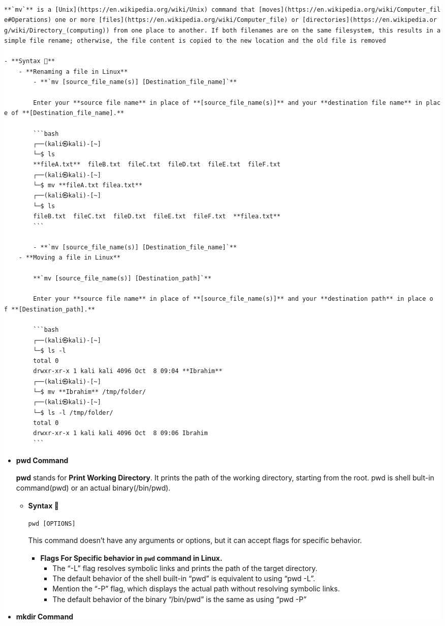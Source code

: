     **`mv`** is a [Unix](https://en.wikipedia.org/wiki/Unix) command that [moves](https://en.wikipedia.org/wiki/Computer_file#Operations) one or more [files](https://en.wikipedia.org/wiki/Computer_file) or [directories](https://en.wikipedia.org/wiki/Directory_(computing)) from one place to another. If both filenames are on the same filesystem, this results in a simple file rename; otherwise, the file content is copied to the new location and the old file is removed
    
    - **Syntax 📝**
        - **Renaming a file in Linux**
            - **`mv [source_file_name(s)] [Destination_file_name]`**
            
            Enter your **source file name** in place of **[source_file_name(s)]** and your **destination file name** in place of **[Destination_file_name].**
            
            ```bash
            ┌──(kali㉿kali)-[~]
            └─$ ls
            **fileA.txt**  fileB.txt  fileC.txt  fileD.txt  fileE.txt  fileF.txt
            ┌──(kali㉿kali)-[~]
            └─$ mv **fileA.txt filea.txt**
            ┌──(kali㉿kali)-[~]
            └─$ ls
            fileB.txt  fileC.txt  fileD.txt  fileE.txt  fileF.txt  **filea.txt**
            ```
            
            - **`mv [source_file_name(s)] [Destination_file_name]`**
        - **Moving a file in Linux**
            
            **`mv [source_file_name(s)] [Destination_path]`**
            
            Enter your **source file name** in place of **[source_file_name(s)]** and your **destination path** in place of **[Destination_path].**
            
            ```bash
            ┌──(kali㉿kali)-[~]
            └─$ ls -l
            total 0
            drwxr-xr-x 1 kali kali 4096 Oct  8 09:04 **Ibrahim**
            ┌──(kali㉿kali)-[~]
            └─$ mv **Ibrahim** /tmp/folder/
            ┌──(kali㉿kali)-[~]
            └─$ ls -l /tmp/folder/
            total 0
            drwxr-xr-x 1 kali kali 4096 Oct  8 09:06 Ibrahim
            ```
            
- **pwd Command**
    
    **pwd** stands for **Print Working Directory**. It prints the path of the working directory, starting from the root. pwd is shell bult-in command(pwd) or an actual binary(/bin/pwd).
    
    - **Syntax 📝**
        
        `pwd [OPTIONS]`
        
        This command doesn’t have any arguments or options, but it can accept flags for specific behavior.
        
        - **Flags For Specific behavior in `pwd` command in Linux.**
            - The “-L” flag resolves symbolic links and prints the path of the target directory.
            - The default behavior of the shell built-in “pwd” is equivalent to using “pwd -L”.
            - Mention the “-P” flag, which displays the actual path without resolving symbolic links.
            - The default behavior of the binary “/bin/pwd” is the same as using “pwd -P”
- **mkdir Command**
    
